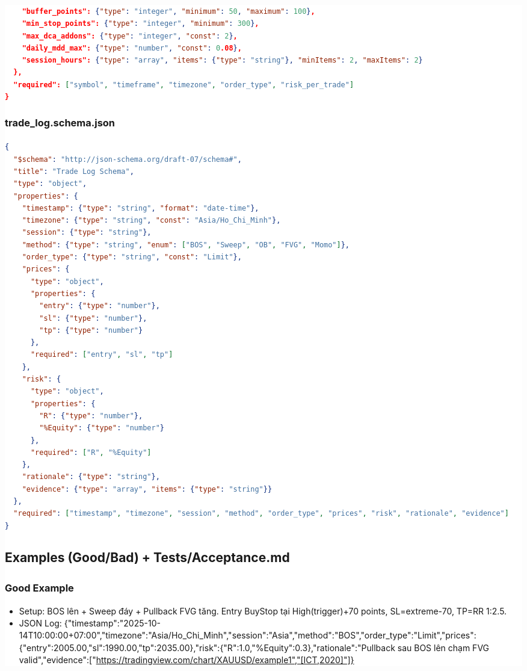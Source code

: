 ```json
    "buffer_points": {"type": "integer", "minimum": 50, "maximum": 100},
    "min_stop_points": {"type": "integer", "minimum": 300},
    "max_dca_addons": {"type": "integer", "const": 2},
    "daily_mdd_max": {"type": "number", "const": 0.08},
    "session_hours": {"type": "array", "items": {"type": "string"}, "minItems": 2, "maxItems": 2}
  },
  "required": ["symbol", "timeframe", "timezone", "order_type", "risk_per_trade"]
}
```

### trade_log.schema.json
```json
{
  "$schema": "http://json-schema.org/draft-07/schema#",
  "title": "Trade Log Schema",
  "type": "object",
  "properties": {
    "timestamp": {"type": "string", "format": "date-time"},
    "timezone": {"type": "string", "const": "Asia/Ho_Chi_Minh"},
    "session": {"type": "string"},
    "method": {"type": "string", "enum": ["BOS", "Sweep", "OB", "FVG", "Momo"]},
    "order_type": {"type": "string", "const": "Limit"},
    "prices": {
      "type": "object",
      "properties": {
        "entry": {"type": "number"},
        "sl": {"type": "number"},
        "tp": {"type": "number"}
      },
      "required": ["entry", "sl", "tp"]
    },
    "risk": {
      "type": "object",
      "properties": {
        "R": {"type": "number"},
        "%Equity": {"type": "number"}
      },
      "required": ["R", "%Equity"]
    },
    "rationale": {"type": "string"},
    "evidence": {"type": "array", "items": {"type": "string"}}
  },
  "required": ["timestamp", "timezone", "session", "method", "order_type", "prices", "risk", "rationale", "evidence"]
}
```

## Examples (Good/Bad) + Tests/Acceptance.md

### Good Example
- Setup: BOS lên + Sweep đáy + Pullback FVG tăng. Entry BuyStop tại High(trigger)+70 points, SL=extreme-70, TP=RR 1:2.5.
- JSON Log: {"timestamp":"2025-10-14T10:00:00+07:00","timezone":"Asia/Ho_Chi_Minh","session":"Asia","method":"BOS","order_type":"Limit","prices":{"entry":2005.00,"sl":1990.00,"tp":2035.00},"risk":{"R":1.0,"%Equity":0.3},"rationale":"Pullback sau BOS lên chạm FVG valid","evidence":["https://tradingview.com/chart/XAUUSD/example1","[ICT,2020]"]}
